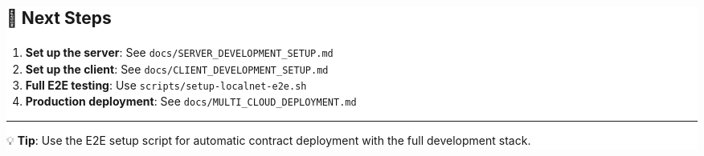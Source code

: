 ## 📝 Next Steps

1. **Set up the server**: See `docs/SERVER_DEVELOPMENT_SETUP.md`
2. **Set up the client**: See `docs/CLIENT_DEVELOPMENT_SETUP.md`
3. **Full E2E testing**: Use `scripts/setup-localnet-e2e.sh`
4. **Production deployment**: See `docs/MULTI_CLOUD_DEPLOYMENT.md`

---

💡 **Tip**: Use the E2E setup script for automatic contract deployment with the full development stack. 